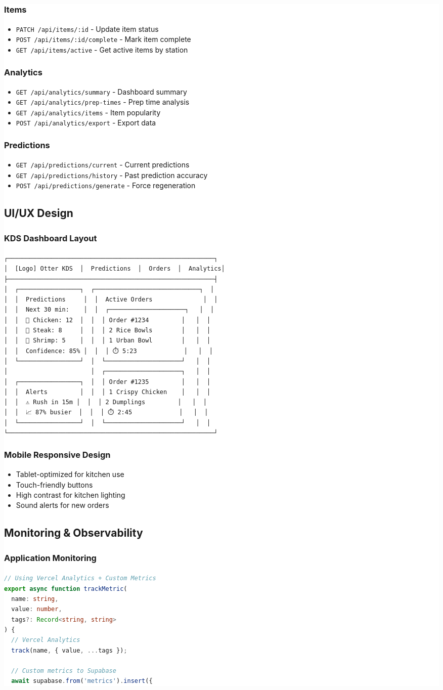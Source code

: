 ### Items
- `PATCH /api/items/:id` - Update item status
- `POST /api/items/:id/complete` - Mark item complete
- `GET /api/items/active` - Get active items by station

### Analytics
- `GET /api/analytics/summary` - Dashboard summary
- `GET /api/analytics/prep-times` - Prep time analysis
- `GET /api/analytics/items` - Item popularity
- `POST /api/analytics/export` - Export data

### Predictions
- `GET /api/predictions/current` - Current predictions
- `GET /api/predictions/history` - Past prediction accuracy
- `POST /api/predictions/generate` - Force regeneration

## UI/UX Design

### KDS Dashboard Layout
```
┌─────────────────────────────────────────────────────────┐
│  [Logo] Otter KDS  │  Predictions  │  Orders  │  Analytics│
├─────────────────────────────────────────────────────────┤
│  ┌─────────────────┐  ┌─────────────────────────────┐  │
│  │  Predictions     │  │  Active Orders              │  │
│  │  Next 30 min:    │  │  ┌─────────────────────┐   │  │
│  │  🍗 Chicken: 12  │  │  │ Order #1234         │   │  │
│  │  🥩 Steak: 8     │  │  │ 2 Rice Bowls        │   │  │
│  │  🍤 Shrimp: 5    │  │  │ 1 Urban Bowl        │   │  │
│  │  Confidence: 85% │  │  │ ⏱️ 5:23             │   │  │
│  └─────────────────┘  │  └─────────────────────┘   │  │
│                       │  ┌─────────────────────┐   │  │
│  ┌─────────────────┐  │  │ Order #1235         │   │  │
│  │  Alerts         │  │  │ 1 Crispy Chicken    │   │  │
│  │  ⚠️ Rush in 15m │  │  │ 2 Dumplings         │   │  │
│  │  📈 87% busier  │  │  │ ⏱️ 2:45             │   │  │
│  └─────────────────┘  │  └─────────────────────┘   │  │
└─────────────────────────────────────────────────────────┘
```

### Mobile Responsive Design
- Tablet-optimized for kitchen use
- Touch-friendly buttons
- High contrast for kitchen lighting
- Sound alerts for new orders

## Monitoring & Observability

### Application Monitoring
```typescript
// Using Vercel Analytics + Custom Metrics
export async function trackMetric(
  name: string,
  value: number,
  tags?: Record<string, string>
) {
  // Vercel Analytics
  track(name, { value, ...tags });
  
  // Custom metrics to Supabase
  await supabase.from('metrics').insert({
```